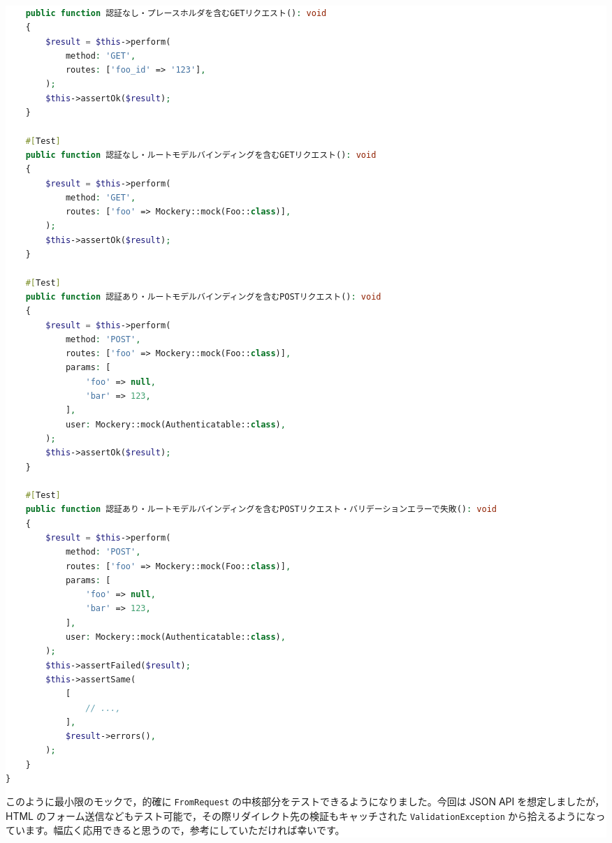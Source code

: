 ```php
    public function 認証なし・プレースホルダを含むGETリクエスト(): void
    {
        $result = $this->perform(
            method: 'GET',
            routes: ['foo_id' => '123'],
        );
        $this->assertOk($result);
    }

    #[Test]
    public function 認証なし・ルートモデルバインディングを含むGETリクエスト(): void
    {
        $result = $this->perform(
            method: 'GET',
            routes: ['foo' => Mockery::mock(Foo::class)],
        );
        $this->assertOk($result);
    }

    #[Test]
    public function 認証あり・ルートモデルバインディングを含むPOSTリクエスト(): void
    {
        $result = $this->perform(
            method: 'POST',
            routes: ['foo' => Mockery::mock(Foo::class)],
            params: [
                'foo' => null,
                'bar' => 123,
            ],
            user: Mockery::mock(Authenticatable::class),
        );
        $this->assertOk($result);
    }

    #[Test]
    public function 認証あり・ルートモデルバインディングを含むPOSTリクエスト・バリデーションエラーで失敗(): void
    {
        $result = $this->perform(
            method: 'POST',
            routes: ['foo' => Mockery::mock(Foo::class)],
            params: [
                'foo' => null,
                'bar' => 123,
            ],
            user: Mockery::mock(Authenticatable::class),
        );
        $this->assertFailed($result);
        $this->assertSame(
            [
                // ...,
            ],
            $result->errors(),
        );
    }
}
```

このように最小限のモックで，的確に `FromRequest` の中核部分をテストできるようになりました。今回は JSON API を想定しましたが， HTML のフォーム送信などもテスト可能で，その際リダイレクト先の検証もキャッチされた `ValidationException` から拾えるようになっています。幅広く応用できると思うので，参考にしていただければ幸いです。
